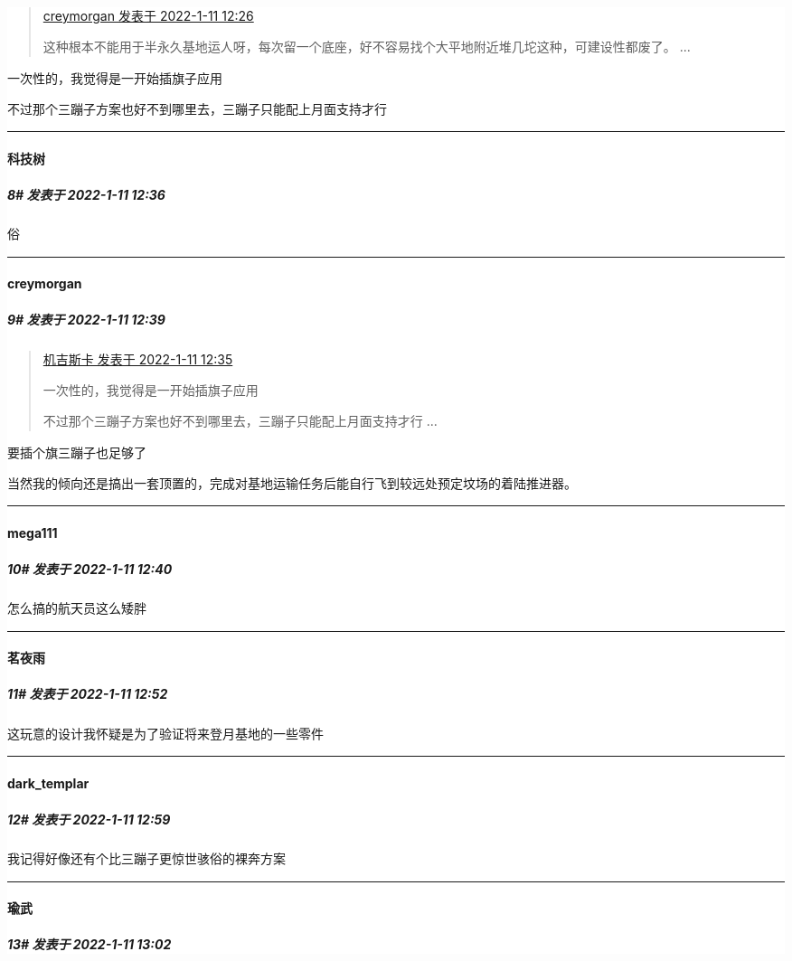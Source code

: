 <blockquote><a href="httphttps://bbs.saraba1st.com/2b/forum.php?mod=redirect&amp;goto=findpost&amp;pid=54245454&amp;ptid=2046806" target="_blank">creymorgan 发表于 2022-1-11 12:26</a>

这种根本不能用于半永久基地运人呀，每次留一个底座，好不容易找个大平地附近堆几坨这种，可建设性都废了。 ...</blockquote>
一次性的，我觉得是一开始插旗子应用

不过那个三蹦子方案也好不到哪里去，三蹦子只能配上月面支持才行

*****

####  科技树  
##### 8#       发表于 2022-1-11 12:36

俗

*****

####  creymorgan  
##### 9#       发表于 2022-1-11 12:39

<blockquote><a href="httphttps://bbs.saraba1st.com/2b/forum.php?mod=redirect&amp;goto=findpost&amp;pid=54245595&amp;ptid=2046806" target="_blank">机吉斯卡 发表于 2022-1-11 12:35</a>

一次性的，我觉得是一开始插旗子应用

不过那个三蹦子方案也好不到哪里去，三蹦子只能配上月面支持才行 ...</blockquote>
要插个旗三蹦子也足够了

当然我的倾向还是搞出一套顶置的，完成对基地运输任务后能自行飞到较远处预定坟场的着陆推进器。

*****

####  mega111  
##### 10#       发表于 2022-1-11 12:40

怎么搞的航天员这么矮胖

*****

####  茗夜雨  
##### 11#       发表于 2022-1-11 12:52

这玩意的设计我怀疑是为了验证将来登月基地的一些零件

*****

####  dark_templar  
##### 12#       发表于 2022-1-11 12:59

我记得好像还有个比三蹦子更惊世骇俗的裸奔方案

*****

####  瑜武  
##### 13#       发表于 2022-1-11 13:02
